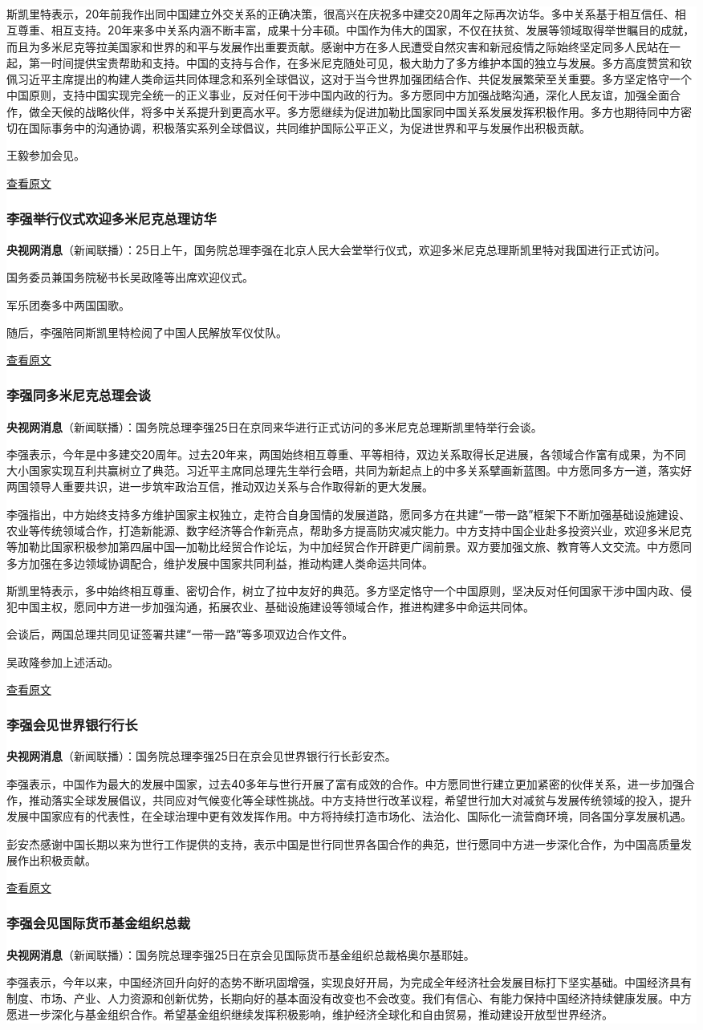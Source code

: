 斯凯里特表示，20年前我作出同中国建立外交关系的正确决策，很高兴在庆祝多中建交20周年之际再次访华。多中关系基于相互信任、相互尊重、相互支持。20年来多中关系内涵不断丰富，成果十分丰硕。中国作为伟大的国家，不仅在扶贫、发展等领域取得举世瞩目的成就，而且为多米尼克等拉美国家和世界的和平与发展作出重要贡献。感谢中方在多人民遭受自然灾害和新冠疫情之际始终坚定同多人民站在一起，第一时间提供宝贵帮助和支持。中国的支持与合作，在多米尼克随处可见，极大助力了多方维护本国的独立与发展。多方高度赞赏和钦佩习近平主席提出的构建人类命运共同体理念和系列全球倡议，这对于当今世界加强团结合作、共促发展繁荣至关重要。多方坚定恪守一个中国原则，支持中国实现完全统一的正义事业，反对任何干涉中国内政的行为。多方愿同中方加强战略沟通，深化人民友谊，加强全面合作，做全天候的战略伙伴，将多中关系提升到更高水平。多方愿继续为促进加勒比国家同中国关系发展发挥积极作用。多方也期待同中方密切在国际事务中的沟通协调，积极落实系列全球倡议，共同维护国际公平正义，为促进世界和平与发展作出积极贡献。

王毅参加会见。

[查看原文](https://tv.cctv.com/2024/03/25/VIDEkO4aeSSOQeDzgYdBvvUC240325.shtml)

### 李强举行仪式欢迎多米尼克总理访华

**央视网消息**（新闻联播）：25日上午，国务院总理李强在北京人民大会堂举行仪式，欢迎多米尼克总理斯凯里特对我国进行正式访问。

国务委员兼国务院秘书长吴政隆等出席欢迎仪式。

军乐团奏多中两国国歌。

随后，李强陪同斯凯里特检阅了中国人民解放军仪仗队。

[查看原文](https://tv.cctv.com/2024/03/25/VIDEySLkMJeCRWr4hgudt3Gg240325.shtml)

### 李强同多米尼克总理会谈

**央视网消息**（新闻联播）：国务院总理李强25日在京同来华进行正式访问的多米尼克总理斯凯里特举行会谈。

李强表示，今年是中多建交20周年。过去20年来，两国始终相互尊重、平等相待，双边关系取得长足进展，各领域合作富有成果，为不同大小国家实现互利共赢树立了典范。习近平主席同总理先生举行会晤，共同为新起点上的中多关系擘画新蓝图。中方愿同多方一道，落实好两国领导人重要共识，进一步筑牢政治互信，推动双边关系与合作取得新的更大发展。

李强指出，中方始终支持多方维护国家主权独立，走符合自身国情的发展道路，愿同多方在共建“一带一路”框架下不断加强基础设施建设、农业等传统领域合作，打造新能源、数字经济等合作新亮点，帮助多方提高防灾减灾能力。中方支持中国企业赴多投资兴业，欢迎多米尼克等加勒比国家积极参加第四届中国—加勒比经贸合作论坛，为中加经贸合作开辟更广阔前景。双方要加强文旅、教育等人文交流。中方愿同多方加强在多边领域协调配合，维护发展中国家共同利益，推动构建人类命运共同体。

斯凯里特表示，多中始终相互尊重、密切合作，树立了拉中友好的典范。多方坚定恪守一个中国原则，坚决反对任何国家干涉中国内政、侵犯中国主权，愿同中方进一步加强沟通，拓展农业、基础设施建设等领域合作，推进构建多中命运共同体。

会谈后，两国总理共同见证签署共建“一带一路”等多项双边合作文件。

吴政隆参加上述活动。

[查看原文](https://tv.cctv.com/2024/03/25/VIDEpoK5uciZKZJ1mYz1dSRB240325.shtml)

### 李强会见世界银行行长

**央视网消息**（新闻联播）：国务院总理李强25日在京会见世界银行行长彭安杰。

李强表示，中国作为最大的发展中国家，过去40多年与世行开展了富有成效的合作。中方愿同世行建立更加紧密的伙伴关系，进一步加强合作，推动落实全球发展倡议，共同应对气候变化等全球性挑战。中方支持世行改革议程，希望世行加大对减贫与发展传统领域的投入，提升发展中国家应有的代表性，在全球治理中更有效发挥作用。中方将持续打造市场化、法治化、国际化一流营商环境，同各国分享发展机遇。

彭安杰感谢中国长期以来为世行工作提供的支持，表示中国是世行同世界各国合作的典范，世行愿同中方进一步深化合作，为中国高质量发展作出积极贡献。

[查看原文](https://tv.cctv.com/2024/03/25/VIDEHJaDAWXG7gXv36AFl4cv240325.shtml)

### 李强会见国际货币基金组织总裁

**央视网消息**（新闻联播）：国务院总理李强25日在京会见国际货币基金组织总裁格奥尔基耶娃。

李强表示，今年以来，中国经济回升向好的态势不断巩固增强，实现良好开局，为完成全年经济社会发展目标打下坚实基础。中国经济具有制度、市场、产业、人力资源和创新优势，长期向好的基本面没有改变也不会改变。我们有信心、有能力保持中国经济持续健康发展。中方愿进一步深化与基金组织合作。希望基金组织继续发挥积极影响，维护经济全球化和自由贸易，推动建设开放型世界经济。
